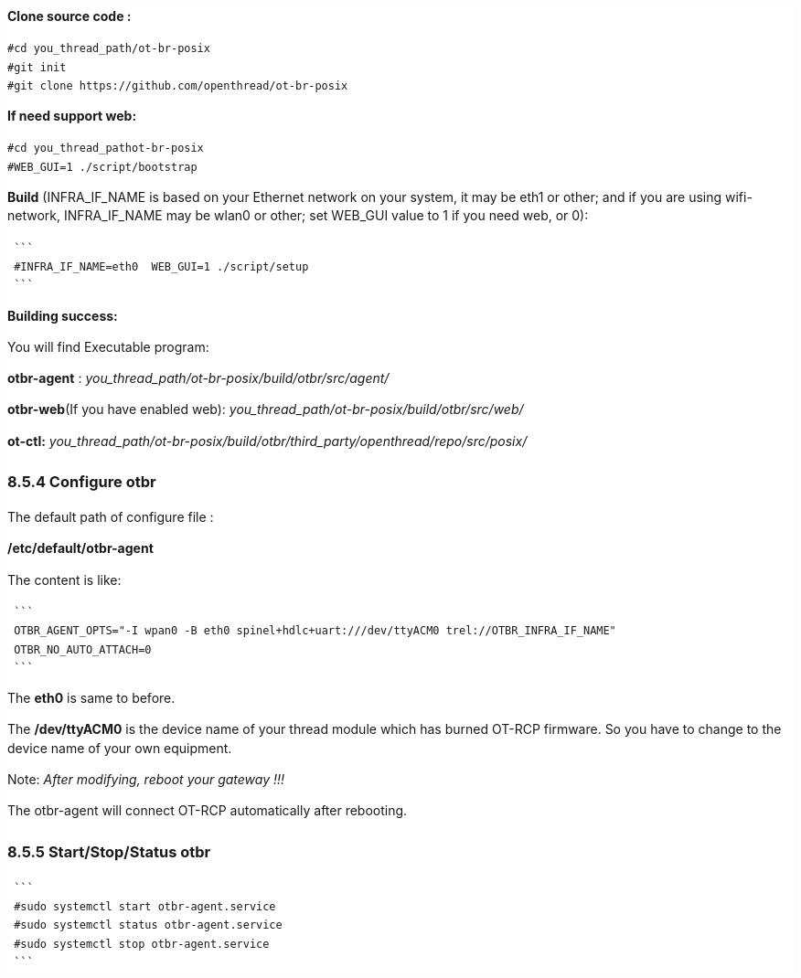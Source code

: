 
**Clone source code :**

  ```
  #cd you_thread_path/ot-br-posix
  #git init
  #git clone https://github.com/openthread/ot-br-posix
  ```

**If need support web:**

  ```   
  #cd you_thread_pathot-br-posix    
  #WEB_GUI=1 ./script/bootstrap       
  ```

**Build** (INFRA_IF_NAME is based on your Ethernet network on your system, it may be eth1 or other; and if you are using wifi-network, INFRA_IF_NAME may be wlan0 or other; set WEB_GUI  value to 1 if you need web, or 0):

     ```
     #INFRA_IF_NAME=eth0  WEB_GUI=1 ./script/setup             
     ```

**Building success:**

You will find Executable program:

**otbr-agent** : *you_thread_path/ot-br-posix/build/otbr/src/agent/*

**otbr-web**(If you have enabled web): *you_thread_path/ot-br-posix/build/otbr/src/web/*

**ot-ctl:** *you_thread_path/ot-br-posix/build/otbr/third_party/openthread/repo/src/posix/*

### 8.5.4 Configure otbr

The default path of configure file :

**/etc/default/otbr-agent**

The content is like:

     ```
     OTBR_AGENT_OPTS="-I wpan0 -B eth0 spinel+hdlc+uart:///dev/ttyACM0 trel://OTBR_INFRA_IF_NAME"
     OTBR_NO_AUTO_ATTACH=0
     ```

The **eth0** is same to before.

The **/dev/ttyACM0**  is the device name of your thread module which has burned OT-RCP firmware. So you have to change to the device name of your own equipment.

Note:  *After modifying, reboot your gateway !!!*

The otbr-agent will connect OT-RCP automatically after rebooting.

### 8.5.5 Start/Stop/Status otbr

     ```
     #sudo systemctl start otbr-agent.service    
     #sudo systemctl status otbr-agent.service    
     #sudo systemctl stop otbr-agent.service   
     ```
